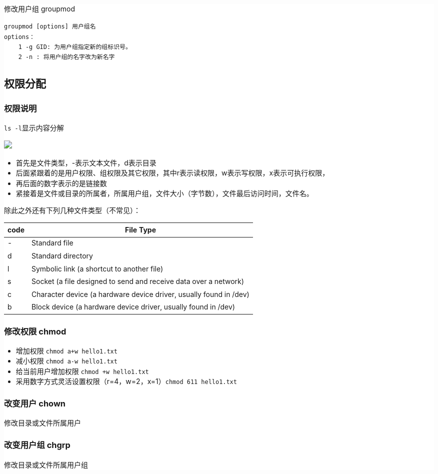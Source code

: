 修改用户组 groupmod

```
groupmod [options] 用户组名
options：
	1 -g GID: 为用户组指定新的组标识号。
	2 -n : 将用户组的名字改为新名字
```

## 权限分配

### 权限说明

`ls -l`显示内容分解

![](http://img.blog.csdn.net/20150823140919718)

- 首先是文件类型，-表示文本文件，d表示目录
- 后面紧跟着的是用户权限、组权限及其它权限，其中r表示读权限，w表示写权限，x表示可执行权限，
- 再后面的数字表示的是链接数
- 紧接着是文件或目录的所属者，所属用户组，文件大小（字节数），文件最后访问时间，文件名。

除此之外还有下列几种文件类型（不常见）：

| **code** | **File Type**                            |
| -------- | ---------------------------------------- |
| -        | Standard file                            |
| d        | Standard directory                       |
| l        | Symbolic link (a shortcut to another file) |
| s        | Socket (a file designed to send and receive data over a network) |
| c        | Character device (a hardware device driver, usually found in /dev) |
| b        | Block device (a hardware device driver, usually found in /dev) |

### 修改权限 chmod

- 增加权限 `chmod a+w hello1.txt`
- 减小权限 `chmod a-w hello1.txt`
- 给当前用户增加权限 `chmod +w hello1.txt`
- 采用数字方式灵活设置权限（r=4，w=2，x=1）`chmod 611 hello1.txt`

### 改变用户 chown

修改目录或文件所属用户

### 改变用户组 chgrp

修改目录或文件所属用户组



